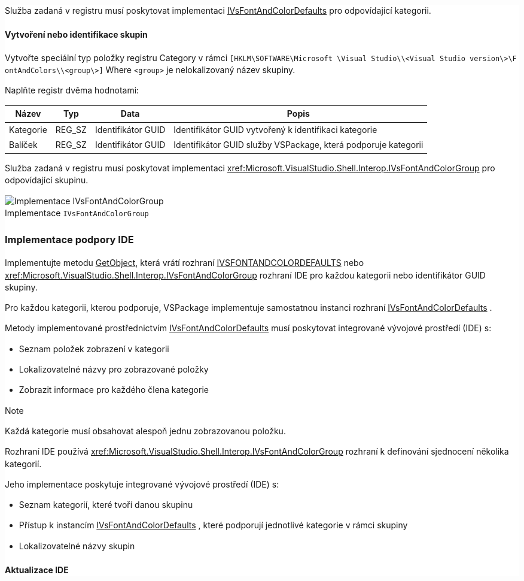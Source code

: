  Služba zadaná v registru musí poskytovat implementaci [IVsFontAndColorDefaults](/dotnet/api/microsoft.visualstudio.shell.interop.ivsfontandcolordefaults) pro odpovídající kategorii.

#### <a name="to-create-or-identify-groups"></a>Vytvoření nebo identifikace skupin

Vytvořte speciální typ položky registru Category v rámci `[HKLM\SOFTWARE\Microsoft \Visual Studio\\<Visual Studio version\>\FontAndColors\\<group\>]` Where `<group>` je nelokalizovaný název skupiny.

Naplňte registr dvěma hodnotami:

| Název | Typ | Data | Popis |
|--- | --- | --- | --- |
| Kategorie | REG_SZ | Identifikátor GUID | Identifikátor GUID vytvořený k identifikaci kategorie |
| Balíček | REG_SZ | Identifikátor GUID | Identifikátor GUID služby VSPackage, která podporuje kategorii |

Služba zadaná v registru musí poskytovat implementaci <xref:Microsoft.VisualStudio.Shell.Interop.IVsFontAndColorGroup> pro odpovídající skupinu.

![Implementace IVsFontAndColorGroup](../../extensibility/ux-guidelines/media/0304-a_fontandcolorgroup.png "0304 – a_FontAndColorGroup")<br />Implementace `IVsFontAndColorGroup`

### <a name="to-implement-ide-support"></a>Implementace podpory IDE

Implementujte metodu [GetObject](/dotnet/api/microsoft.visualstudio.shell.interop.ivsfontandcolordefaultsprovider.getobject), která vrátí rozhraní [IVSFONTANDCOLORDEFAULTS](/dotnet/api/microsoft.visualstudio.shell.interop.ivsfontandcolordefaults) nebo <xref:Microsoft.VisualStudio.Shell.Interop.IVsFontAndColorGroup> rozhraní IDE pro každou kategorii nebo identifikátor GUID skupiny.

Pro každou kategorii, kterou podporuje, VSPackage implementuje samostatnou instanci rozhraní [IVsFontAndColorDefaults](/dotnet/api/microsoft.visualstudio.shell.interop.ivsfontandcolordefaults) .

Metody implementované prostřednictvím [IVsFontAndColorDefaults](/dotnet/api/microsoft.visualstudio.shell.interop.ivsfontandcolordefaults) musí poskytovat integrované vývojové prostředí (IDE) s:

- Seznam položek zobrazení v kategorii

- Lokalizovatelné názvy pro zobrazované položky

- Zobrazit informace pro každého člena kategorie

> [!NOTE]
> Každá kategorie musí obsahovat alespoň jednu zobrazovanou položku.

Rozhraní IDE používá <xref:Microsoft.VisualStudio.Shell.Interop.IVsFontAndColorGroup> rozhraní k definování sjednocení několika kategorií.

Jeho implementace poskytuje integrované vývojové prostředí (IDE) s:

- Seznam kategorií, které tvoří danou skupinu

- Přístup k instancím [IVsFontAndColorDefaults](/dotnet/api/microsoft.visualstudio.shell.interop.ivsfontandcolordefaults) , které podporují jednotlivé kategorie v rámci skupiny

- Lokalizovatelné názvy skupin

#### <a name="updating-the-ide"></a>Aktualizace IDE
